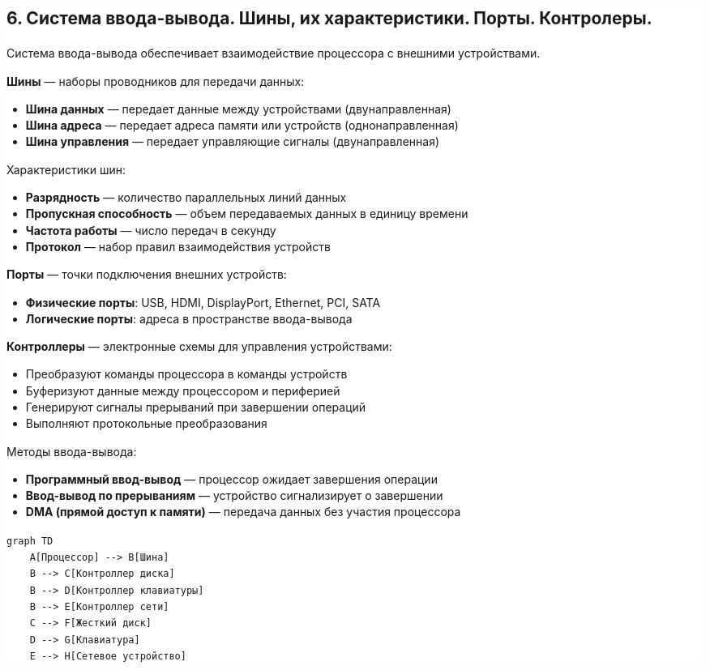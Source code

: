 ## 6. **Система ввода-вывода. Шины, их характеристики. Порты. Контролеры.**

Система ввода-вывода обеспечивает взаимодействие процессора с внешними устройствами.

**Шины** — наборы проводников для передачи данных:
- **Шина данных** — передает данные между устройствами (двунаправленная)
- **Шина адреса** — передает адреса памяти или устройств (однонаправленная)
- **Шина управления** — передает управляющие сигналы (двунаправленная)

Характеристики шин:
- **Разрядность** — количество параллельных линий данных
- **Пропускная способность** — объем передаваемых данных в единицу времени
- **Частота работы** — число передач в секунду
- **Протокол** — набор правил взаимодействия устройств

**Порты** — точки подключения внешних устройств:
- **Физические порты**: USB, HDMI, DisplayPort, Ethernet, PCI, SATA
- **Логические порты**: адреса в пространстве ввода-вывода

**Контроллеры** — электронные схемы для управления устройствами:
- Преобразуют команды процессора в команды устройств
- Буферизуют данные между процессором и периферией
- Генерируют сигналы прерываний при завершении операций
- Выполняют протокольные преобразования

Методы ввода-вывода:
- **Программный ввод-вывод** — процессор ожидает завершения операции
- **Ввод-вывод по прерываниям** — устройство сигнализирует о завершении
- **DMA (прямой доступ к памяти)** — передача данных без участия процессора

```mermaid
graph TD
    A[Процессор] --> B[Шина]
    B --> C[Контроллер диска]
    B --> D[Контроллер клавиатуры]
    B --> E[Контроллер сети]
    C --> F[Жесткий диск]
    D --> G[Клавиатура]
    E --> H[Сетевое устройство]
```